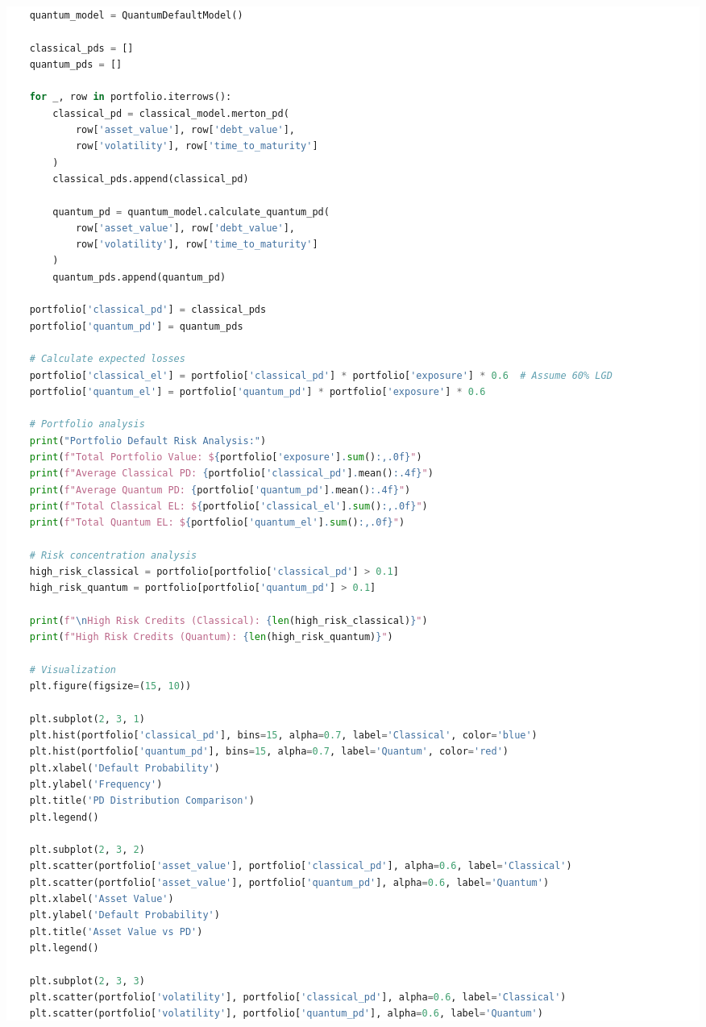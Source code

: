 ```python
    quantum_model = QuantumDefaultModel()
    
    classical_pds = []
    quantum_pds = []
    
    for _, row in portfolio.iterrows():
        classical_pd = classical_model.merton_pd(
            row['asset_value'], row['debt_value'], 
            row['volatility'], row['time_to_maturity']
        )
        classical_pds.append(classical_pd)
        
        quantum_pd = quantum_model.calculate_quantum_pd(
            row['asset_value'], row['debt_value'], 
            row['volatility'], row['time_to_maturity']
        )
        quantum_pds.append(quantum_pd)
    
    portfolio['classical_pd'] = classical_pds
    portfolio['quantum_pd'] = quantum_pds
    
    # Calculate expected losses
    portfolio['classical_el'] = portfolio['classical_pd'] * portfolio['exposure'] * 0.6  # Assume 60% LGD
    portfolio['quantum_el'] = portfolio['quantum_pd'] * portfolio['exposure'] * 0.6
    
    # Portfolio analysis
    print("Portfolio Default Risk Analysis:")
    print(f"Total Portfolio Value: ${portfolio['exposure'].sum():,.0f}")
    print(f"Average Classical PD: {portfolio['classical_pd'].mean():.4f}")
    print(f"Average Quantum PD: {portfolio['quantum_pd'].mean():.4f}")
    print(f"Total Classical EL: ${portfolio['classical_el'].sum():,.0f}")
    print(f"Total Quantum EL: ${portfolio['quantum_el'].sum():,.0f}")
    
    # Risk concentration analysis
    high_risk_classical = portfolio[portfolio['classical_pd'] > 0.1]
    high_risk_quantum = portfolio[portfolio['quantum_pd'] > 0.1]
    
    print(f"\nHigh Risk Credits (Classical): {len(high_risk_classical)}")
    print(f"High Risk Credits (Quantum): {len(high_risk_quantum)}")
    
    # Visualization
    plt.figure(figsize=(15, 10))
    
    plt.subplot(2, 3, 1)
    plt.hist(portfolio['classical_pd'], bins=15, alpha=0.7, label='Classical', color='blue')
    plt.hist(portfolio['quantum_pd'], bins=15, alpha=0.7, label='Quantum', color='red')
    plt.xlabel('Default Probability')
    plt.ylabel('Frequency')
    plt.title('PD Distribution Comparison')
    plt.legend()
    
    plt.subplot(2, 3, 2)
    plt.scatter(portfolio['asset_value'], portfolio['classical_pd'], alpha=0.6, label='Classical')
    plt.scatter(portfolio['asset_value'], portfolio['quantum_pd'], alpha=0.6, label='Quantum')
    plt.xlabel('Asset Value')
    plt.ylabel('Default Probability')
    plt.title('Asset Value vs PD')
    plt.legend()
    
    plt.subplot(2, 3, 3)
    plt.scatter(portfolio['volatility'], portfolio['classical_pd'], alpha=0.6, label='Classical')
    plt.scatter(portfolio['volatility'], portfolio['quantum_pd'], alpha=0.6, label='Quantum')
```